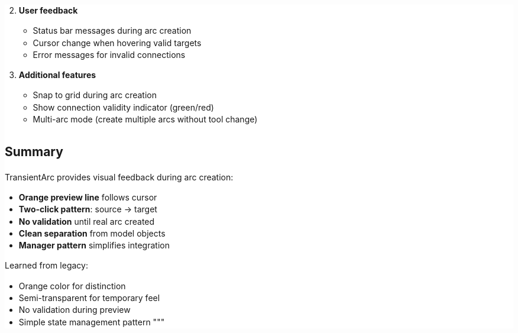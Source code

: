 2. **User feedback**
   - Status bar messages during arc creation
   - Cursor change when hovering valid targets
   - Error messages for invalid connections

3. **Additional features**
   - Snap to grid during arc creation
   - Show connection validity indicator (green/red)
   - Multi-arc mode (create multiple arcs without tool change)

## Summary

TransientArc provides visual feedback during arc creation:
- **Orange preview line** follows cursor
- **Two-click pattern**: source → target
- **No validation** until real arc created
- **Clean separation** from model objects
- **Manager pattern** simplifies integration

Learned from legacy:
- Orange color for distinction
- Semi-transparent for temporary feel
- No validation during preview
- Simple state management pattern
"""
